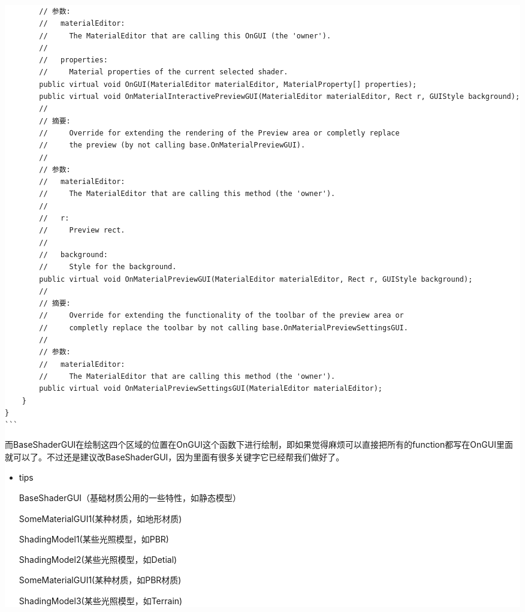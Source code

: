             // 参数:
            //   materialEditor:
            //     The MaterialEditor that are calling this OnGUI (the 'owner').
            //
            //   properties:
            //     Material properties of the current selected shader.
            public virtual void OnGUI(MaterialEditor materialEditor, MaterialProperty[] properties);
            public virtual void OnMaterialInteractivePreviewGUI(MaterialEditor materialEditor, Rect r, GUIStyle background);
            //
            // 摘要:
            //     Override for extending the rendering of the Preview area or completly replace
            //     the preview (by not calling base.OnMaterialPreviewGUI).
            //
            // 参数:
            //   materialEditor:
            //     The MaterialEditor that are calling this method (the 'owner').
            //
            //   r:
            //     Preview rect.
            //
            //   background:
            //     Style for the background.
            public virtual void OnMaterialPreviewGUI(MaterialEditor materialEditor, Rect r, GUIStyle background);
            //
            // 摘要:
            //     Override for extending the functionality of the toolbar of the preview area or
            //     completly replace the toolbar by not calling base.OnMaterialPreviewSettingsGUI.
            //
            // 参数:
            //   materialEditor:
            //     The MaterialEditor that are calling this method (the 'owner').
            public virtual void OnMaterialPreviewSettingsGUI(MaterialEditor materialEditor);
        }
    }
    ```
    

而BaseShaderGUI在绘制这四个区域的位置在OnGUI这个函数下进行绘制，即如果觉得麻烦可以直接把所有的function都写在OnGUI里面就可以了。不过还是建议改BaseShaderGUI，因为里面有很多关键字它已经帮我们做好了。

- tips
    
    BaseShaderGUI（基础材质公用的一些特性，如静态模型）
    
    SomeMaterialGUI1(某种材质，如地形材质)
    
    ShadingModel1(某些光照模型，如PBR)
    
    ShadingModel2(某些光照模型，如Detial)
    
    SomeMaterialGUI1(某种材质，如PBR材质)
    
    ShadingModel3(某些光照模型，如Terrain)
    